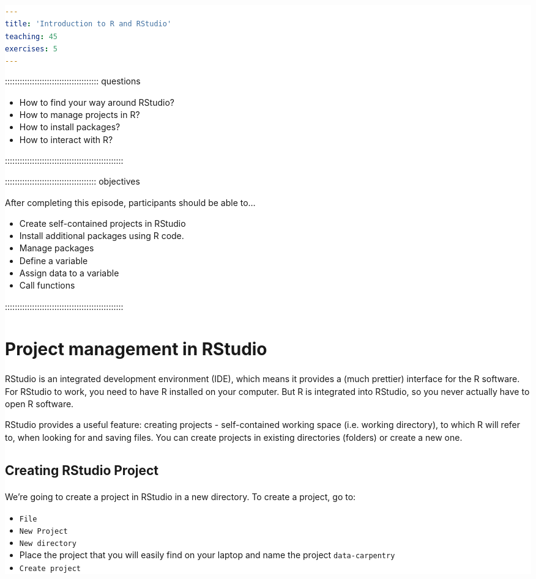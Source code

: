 ```yaml
---
title: 'Introduction to R and RStudio'
teaching: 45
exercises: 5 
---
```




:::::::::::::::::::::::::::::::::::::: questions 

- How to find your way around RStudio?
- How to manage projects in R?
- How to install packages?
- How to interact with R?

::::::::::::::::::::::::::::::::::::::::::::::::

::::::::::::::::::::::::::::::::::::: objectives

After completing this episode, participants should be able to…

- Create self-contained projects in RStudio
- Install additional packages using R code.
- Manage packages
- Define a variable
- Assign data to a variable
- Call functions


::::::::::::::::::::::::::::::::::::::::::::::::

# Project management in RStudio  

RStudio is an integrated development environment (IDE), which means 
it provides a (much prettier) interface for the R software. For RStudio to work, 
you need to have R installed on your computer. But R is integrated into RStudio,
so you never actually have to open R software.

RStudio provides a useful feature: creating projects - 
self-contained working space (i.e. working directory), to which R will refer to,
when looking for and saving files. 
You can create projects in existing directories (folders) or create a new one. 

## Creating RStudio Project 

We’re going to create a project in RStudio in a new directory.
To create a project, go to: 

- `File` 
- `New Project` 
- `New directory` 
- Place the project that you will easily find on your laptop and name the project `data-carpentry`
- `Create project`
